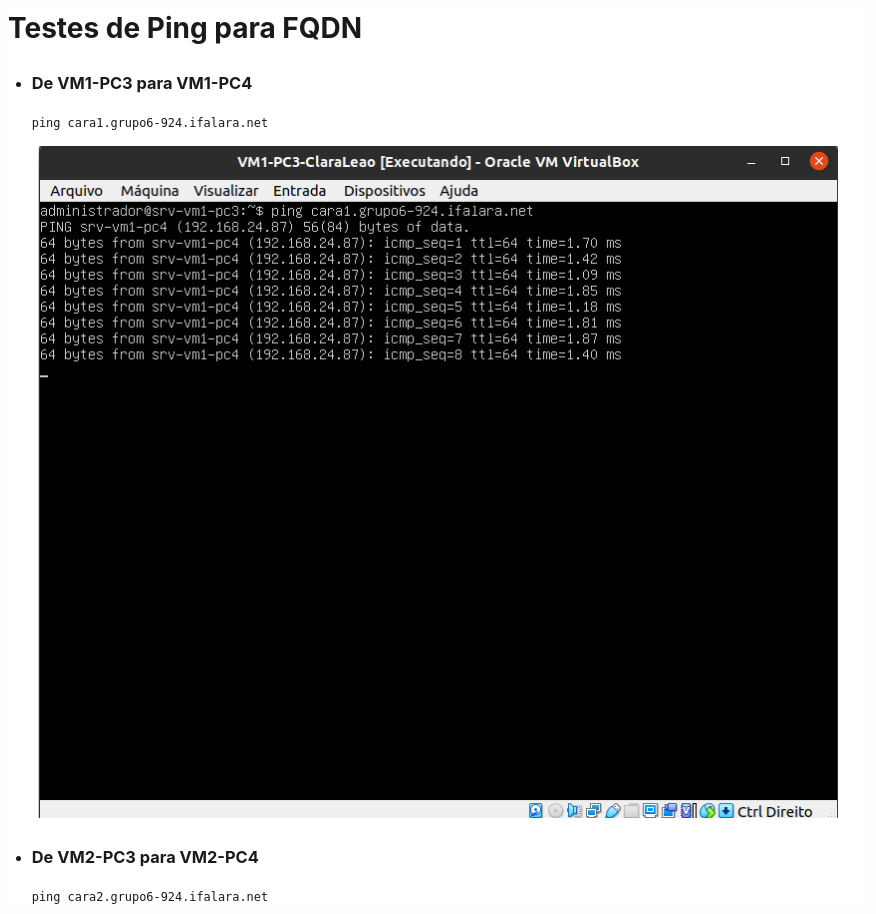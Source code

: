   
# Testes de Ping para FQDN
  
* ### De VM1-PC3 para VM1-PC4
  
      ping cara1.grupo6-924.ifalara.net
  
<p align="center">  
<img src="/Projeto/Figuras/Testes/Ping/vm1-pc3-para-vm1-pc4.png" title="Testes de Ping" width="800" />

* ### De VM2-PC3 para VM2-PC4

      ping cara2.grupo6-924.ifalara.net

<p align="center">  